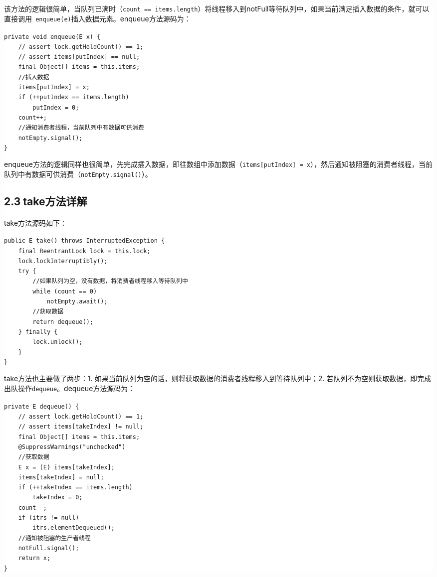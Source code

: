 
该方法的逻辑很简单，当队列已满时（`count == items.length`）将线程移入到notFull等待队列中，如果当前满足插入数据的条件，就可以直接调用` enqueue(e)`插入数据元素。enqueue方法源码为：

	private void enqueue(E x) {
	    // assert lock.getHoldCount() == 1;
	    // assert items[putIndex] == null;
	    final Object[] items = this.items;
		//插入数据
	    items[putIndex] = x;
	    if (++putIndex == items.length)
	        putIndex = 0;
	    count++;
		//通知消费者线程，当前队列中有数据可供消费
	    notEmpty.signal();
	}

enqueue方法的逻辑同样也很简单，先完成插入数据，即往数组中添加数据（`items[putIndex] = x`），然后通知被阻塞的消费者线程，当前队列中有数据可供消费（`notEmpty.signal()`）。

## 2.3 take方法详解 

take方法源码如下：


	public E take() throws InterruptedException {
	    final ReentrantLock lock = this.lock;
	    lock.lockInterruptibly();
	    try {
			//如果队列为空，没有数据，将消费者线程移入等待队列中
	        while (count == 0)
	            notEmpty.await();
			//获取数据
	        return dequeue();
	    } finally {
	        lock.unlock();
	    }
	}

take方法也主要做了两步：1. 如果当前队列为空的话，则将获取数据的消费者线程移入到等待队列中；2. 若队列不为空则获取数据，即完成出队操作`dequeue`。dequeue方法源码为：

	private E dequeue() {
	    // assert lock.getHoldCount() == 1;
	    // assert items[takeIndex] != null;
	    final Object[] items = this.items;
	    @SuppressWarnings("unchecked")
		//获取数据
	    E x = (E) items[takeIndex];
	    items[takeIndex] = null;
	    if (++takeIndex == items.length)
	        takeIndex = 0;
	    count--;
	    if (itrs != null)
	        itrs.elementDequeued();
	    //通知被阻塞的生产者线程
		notFull.signal();
	    return x;
	}
